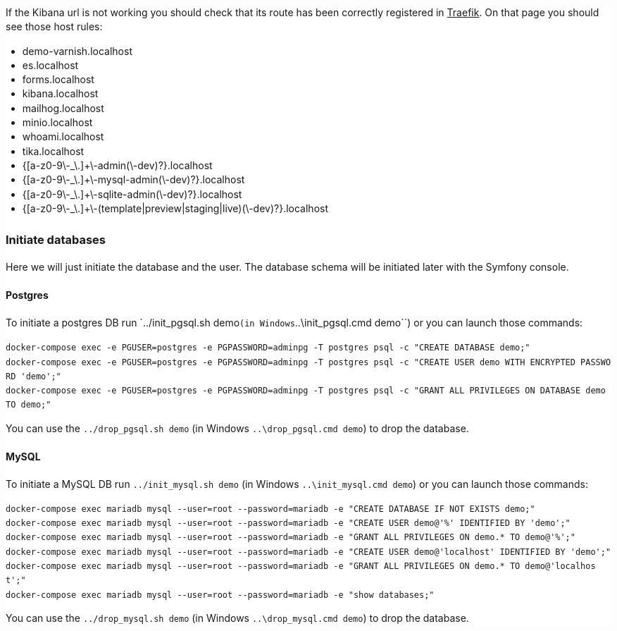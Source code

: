 If the Kibana url is not working you should check that its route has been correctly registered in [Traefik](http://localhost:8888/dashboard/#/http/routers). On that page you should see those host rules:
- demo-varnish.localhost
- es.localhost
- forms.localhost
- kibana.localhost
- mailhog.localhost
- minio.localhost
- whoami.localhost
- tika.localhost
- {[a-z0-9\\-_\\.]+\\-admin(\\-dev)?}.localhost
- {[a-z0-9\\-_\\.]+\\-mysql-admin(\\-dev)?}.localhost
- {[a-z0-9\\-_\\.]+\\-sqlite-admin(\\-dev)?}.localhost
- {[a-z0-9\\-_\\.]+\\-(template|preview|staging|live)(\\-dev)?}.localhost



### Initiate databases

Here we will just initiate the database and the user. The database schema will be initiated later with the Symfony console. 
 
#### Postgres

To initiate a postgres DB run `../init_pgsql.sh demo`` (in Windows ``..\init_pgsql.cmd demo``) or you can launch those commands:

```
docker-compose exec -e PGUSER=postgres -e PGPASSWORD=adminpg -T postgres psql -c "CREATE DATABASE demo;"
docker-compose exec -e PGUSER=postgres -e PGPASSWORD=adminpg -T postgres psql -c "CREATE USER demo WITH ENCRYPTED PASSWORD 'demo';"
docker-compose exec -e PGUSER=postgres -e PGPASSWORD=adminpg -T postgres psql -c "GRANT ALL PRIVILEGES ON DATABASE demo TO demo;"
```

You can use the ``../drop_pgsql.sh demo`` (in Windows ``..\drop_pgsql.cmd demo``) to drop the database.

#### MySQL

To initiate a MySQL DB run ```../init_mysql.sh demo```  (in Windows ``..\init_mysql.cmd demo``) or you can launch those commands:

```
docker-compose exec mariadb mysql --user=root --password=mariadb -e "CREATE DATABASE IF NOT EXISTS demo;"
docker-compose exec mariadb mysql --user=root --password=mariadb -e "CREATE USER demo@'%' IDENTIFIED BY 'demo';"
docker-compose exec mariadb mysql --user=root --password=mariadb -e "GRANT ALL PRIVILEGES ON demo.* TO demo@'%';"
docker-compose exec mariadb mysql --user=root --password=mariadb -e "CREATE USER demo@'localhost' IDENTIFIED BY 'demo';"
docker-compose exec mariadb mysql --user=root --password=mariadb -e "GRANT ALL PRIVILEGES ON demo.* TO demo@'localhost';"
docker-compose exec mariadb mysql --user=root --password=mariadb -e "show databases;"
```
You can use the ``../drop_mysql.sh demo`` (in Windows ``..\drop_mysql.cmd demo``) to drop the database.

